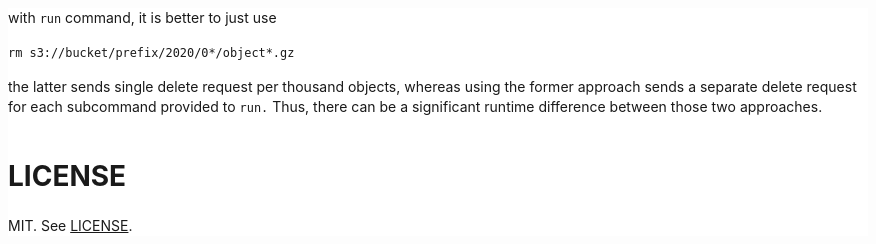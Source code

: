 with `run` command, it is better to just use

    rm s3://bucket/prefix/2020/0*/object*.gz

the latter sends single delete request per thousand objects, whereas using the former approach
sends a separate delete request for each subcommand provided to `run.` Thus, there can be a
significant runtime difference between those two approaches.

# LICENSE

MIT. See [LICENSE](https://github.com/peak/s5cmd/blob/master/LICENSE).
